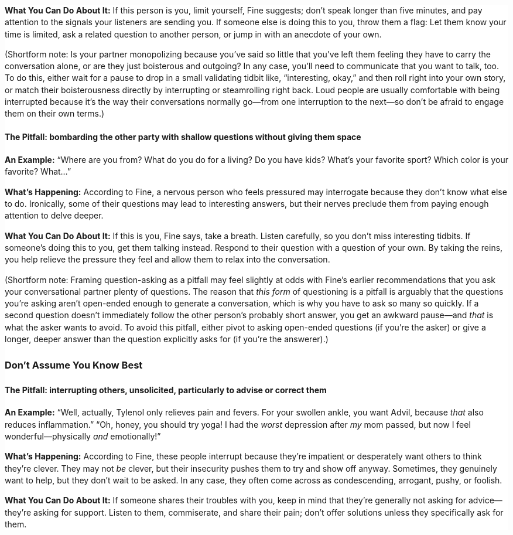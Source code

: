 **What You Can Do About It:** If this person is you, limit yourself, Fine suggests; don’t speak longer than five minutes, and pay attention to the signals your listeners are sending you. If someone else is doing this to you, throw them a flag: Let them know your time is limited, ask a related question to another person, or jump in with an anecdote of your own.

(Shortform note: Is your partner monopolizing because you’ve said so little that you’ve left them feeling they have to carry the conversation alone, or are they just boisterous and outgoing? In any case, you’ll need to communicate that you want to talk, too. To do this, either wait for a pause to drop in a small validating tidbit like, “interesting, okay,” and then roll right into your own story, or match their boisterousness directly by interrupting or steamrolling right back. Loud people are usually comfortable with being interrupted because it’s the way their conversations normally go—from one interruption to the next—so don’t be afraid to engage them on their own terms.)

#### The Pitfall: bombarding the other party with shallow questions without giving them space

**An Example:** “Where are you from? What do you do for a living? Do you have kids? What’s your favorite sport? Which color is your favorite? What…”

**What’s Happening:** According to Fine, a nervous person who feels pressured may interrogate because they don’t know what else to do. Ironically, some of their questions may lead to interesting answers, but their nerves preclude them from paying enough attention to delve deeper.

**What You Can Do About It:** If this is you, Fine says, take a breath. Listen carefully, so you don’t miss interesting tidbits. If someone’s doing this to you, get them talking instead. Respond to their question with a question of your own. By taking the reins, you help relieve the pressure they feel and allow them to relax into the conversation.

(Shortform note: Framing question-asking as a pitfall may feel slightly at odds with Fine’s earlier recommendations that you ask your conversational partner plenty of questions. The reason that _this form_ of questioning is a pitfall is arguably that the questions you’re asking aren’t open-ended enough to generate a conversation, which is why you have to ask so many so quickly. If a second question doesn’t immediately follow the other person’s probably short answer, you get an awkward pause—and _that_ is what the asker wants to avoid. To avoid this pitfall, either pivot to asking open-ended questions (if you’re the asker) or give a longer, deeper answer than the question explicitly asks for (if you’re the answerer).)

### Don’t Assume You Know Best

#### The Pitfall: interrupting others, unsolicited, particularly to advise or correct them

**An Example:** “Well, actually, Tylenol only relieves pain and fevers. For your swollen ankle, you want Advil, because _that_ also reduces inflammation.” “Oh, honey, you should try yoga! I had the _worst_ depression after _my_ mom passed, but now I feel wonderful—physically _and_ emotionally!”

**What’s Happening:** According to Fine, these people interrupt because they’re impatient or desperately want others to think they’re clever. They may not _be_ clever, but their insecurity pushes them to try and show off anyway. Sometimes, they genuinely want to help, but they don’t wait to be asked. In any case, they often come across as condescending, arrogant, pushy, or foolish.

**What You Can Do About It:** If someone shares their troubles with you, keep in mind that they’re generally not asking for advice—they’re asking for support. Listen to them, commiserate, and share their pain; don’t offer solutions unless they specifically ask for them.
